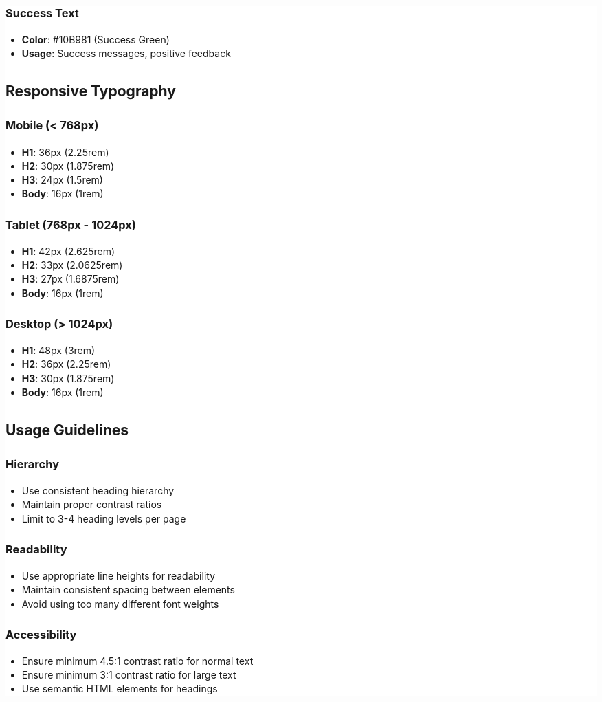 ### Success Text
- **Color**: #10B981 (Success Green)
- **Usage**: Success messages, positive feedback

## Responsive Typography

### Mobile (< 768px)
- **H1**: 36px (2.25rem)
- **H2**: 30px (1.875rem)
- **H3**: 24px (1.5rem)
- **Body**: 16px (1rem)

### Tablet (768px - 1024px)
- **H1**: 42px (2.625rem)
- **H2**: 33px (2.0625rem)
- **H3**: 27px (1.6875rem)
- **Body**: 16px (1rem)

### Desktop (> 1024px)
- **H1**: 48px (3rem)
- **H2**: 36px (2.25rem)
- **H3**: 30px (1.875rem)
- **Body**: 16px (1rem)

## Usage Guidelines

### Hierarchy
- Use consistent heading hierarchy
- Maintain proper contrast ratios
- Limit to 3-4 heading levels per page

### Readability
- Use appropriate line heights for readability
- Maintain consistent spacing between elements
- Avoid using too many different font weights

### Accessibility
- Ensure minimum 4.5:1 contrast ratio for normal text
- Ensure minimum 3:1 contrast ratio for large text
- Use semantic HTML elements for headings
